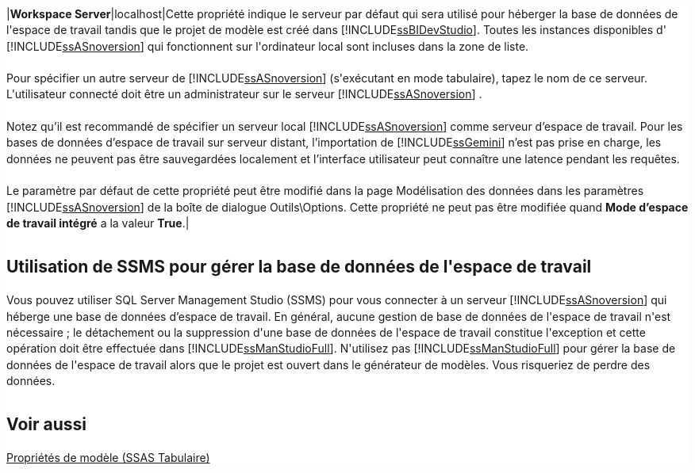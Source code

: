 |**Workspace Server**|localhost|Cette propriété indique le serveur par défaut qui sera utilisé pour héberger la base de données de l'espace de travail tandis que le projet de modèle est créé dans [!INCLUDE[ssBIDevStudio](../../includes/ssbidevstudio-md.md)]. Toutes les instances disponibles d' [!INCLUDE[ssASnoversion](../../includes/ssasnoversion-md.md)] qui fonctionnent sur l'ordinateur local sont incluses dans la zone de liste.<br /><br /> Pour spécifier un autre serveur de [!INCLUDE[ssASnoversion](../../includes/ssasnoversion-md.md)] (s'exécutant en mode tabulaire), tapez le nom de ce serveur. L'utilisateur connecté doit être un administrateur sur le serveur [!INCLUDE[ssASnoversion](../../includes/ssasnoversion-md.md)] .<br /><br /> Notez qu’il est recommandé de spécifier un serveur local [!INCLUDE[ssASnoversion](../../includes/ssasnoversion-md.md)] comme serveur d’espace de travail. Pour les bases de données d’espace de travail sur serveur distant, l’importation de [!INCLUDE[ssGemini](../../includes/ssgemini-md.md)] n’est pas prise en charge, les données ne peuvent pas être sauvegardées localement et l’interface utilisateur peut connaître une latence pendant les requêtes.<br /><br /> Le paramètre par défaut de cette propriété peut être modifié dans la page Modélisation des données dans les paramètres [!INCLUDE[ssASnoversion](../../includes/ssasnoversion-md.md)] de la boîte de dialogue Outils\Options. Cette propriété ne peut pas être modifiée quand **Mode d’espace de travail intégré** a la valeur **True**.|  
  
##  <a name="bkmk_use_ssms"></a> Utilisation de SSMS pour gérer la base de données de l'espace de travail  
 Vous pouvez utiliser SQL Server Management Studio (SSMS) pour vous connecter à un serveur [!INCLUDE[ssASnoversion](../../includes/ssasnoversion-md.md)] qui héberge une base de données d’espace de travail. En général, aucune gestion de base de données de l'espace de travail n'est nécessaire ; le détachement ou la suppression d'une base de données de l'espace de travail constitue l'exception et cette opération doit être effectuée dans [!INCLUDE[ssManStudioFull](../../includes/ssmanstudiofull-md.md)]. N'utilisez pas [!INCLUDE[ssManStudioFull](../../includes/ssmanstudiofull-md.md)] pour gérer la base de données de l'espace de travail alors que le projet est ouvert dans le générateur de modèles. Vous risqueriez de perdre des données.
   
## <a name="see-also"></a>Voir aussi  
[Propriétés de modèle &#40;SSAS Tabulaire&#41;](../../analysis-services/tabular-models/model-properties-ssas-tabular.md) 
  
  


